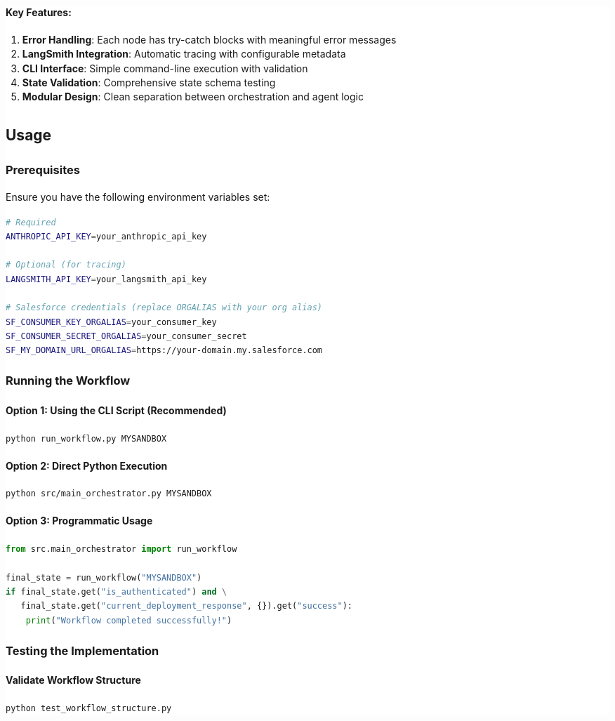 #### Key Features:

1. **Error Handling**: Each node has try-catch blocks with meaningful error messages
2. **LangSmith Integration**: Automatic tracing with configurable metadata
3. **CLI Interface**: Simple command-line execution with validation
4. **State Validation**: Comprehensive state schema testing
5. **Modular Design**: Clean separation between orchestration and agent logic

## Usage

### Prerequisites
Ensure you have the following environment variables set:
```bash
# Required
ANTHROPIC_API_KEY=your_anthropic_api_key

# Optional (for tracing)
LANGSMITH_API_KEY=your_langsmith_api_key

# Salesforce credentials (replace ORGALIAS with your org alias)
SF_CONSUMER_KEY_ORGALIAS=your_consumer_key
SF_CONSUMER_SECRET_ORGALIAS=your_consumer_secret
SF_MY_DOMAIN_URL_ORGALIAS=https://your-domain.my.salesforce.com
```

### Running the Workflow

#### Option 1: Using the CLI Script (Recommended)
```bash
python run_workflow.py MYSANDBOX
```

#### Option 2: Direct Python Execution
```bash
python src/main_orchestrator.py MYSANDBOX
```

#### Option 3: Programmatic Usage
```python
from src.main_orchestrator import run_workflow

final_state = run_workflow("MYSANDBOX")
if final_state.get("is_authenticated") and \
   final_state.get("current_deployment_response", {}).get("success"):
    print("Workflow completed successfully!")
```

### Testing the Implementation

#### Validate Workflow Structure
```bash
python test_workflow_structure.py
```

